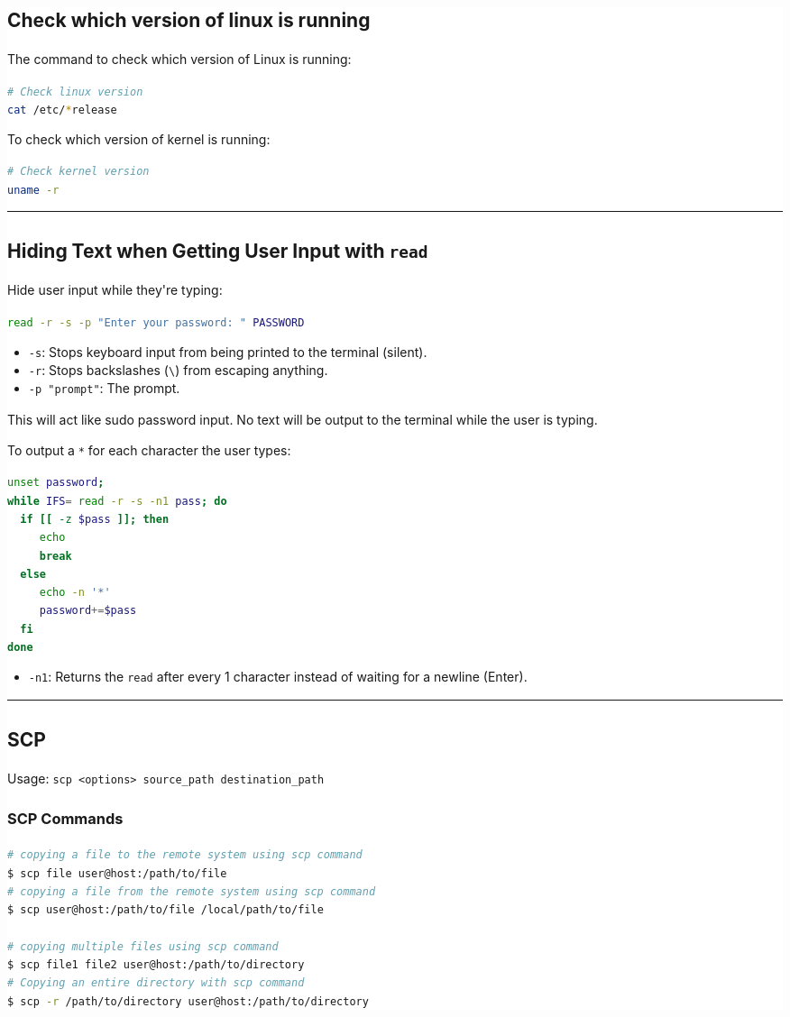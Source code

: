 
## Check which version of linux is running  
The command to check which version of Linux is running:  
```bash  
# Check linux version  
cat /etc/*release  
```
To check which version of kernel is running:  
```bash  
# Check kernel version  
uname -r  
```

---

## Hiding Text when Getting User Input with `read`
Hide user input while they're typing:
```bash
read -r -s -p "Enter your password: " PASSWORD
```
* `-s`: Stops keyboard input from being printed to the terminal (silent).  
* `-r`: Stops backslashes (`\`) from escaping anything.  
* `-p "prompt"`: The prompt. 

This will act like sudo password input.
No text will be output to the terminal while the user is typing.


To output a `*` for each character the user types:
```bash
unset password;
while IFS= read -r -s -n1 pass; do
  if [[ -z $pass ]]; then
     echo
     break
  else
     echo -n '*'
     password+=$pass
  fi
done
```
* `-n1`: Returns the `read` after every 1 character instead of waiting for a newline (Enter).  



---

## SCP
Usage: `scp <options> source_path destination_path`  

### SCP Commands
```bash
# copying a file to the remote system using scp command
$ scp file user@host:/path/to/file                        
# copying a file from the remote system using scp command
$ scp user@host:/path/to/file /local/path/to/file         
 
# copying multiple files using scp command
$ scp file1 file2 user@host:/path/to/directory            
# Copying an entire directory with scp command
$ scp -r /path/to/directory user@host:/path/to/directory  
```
